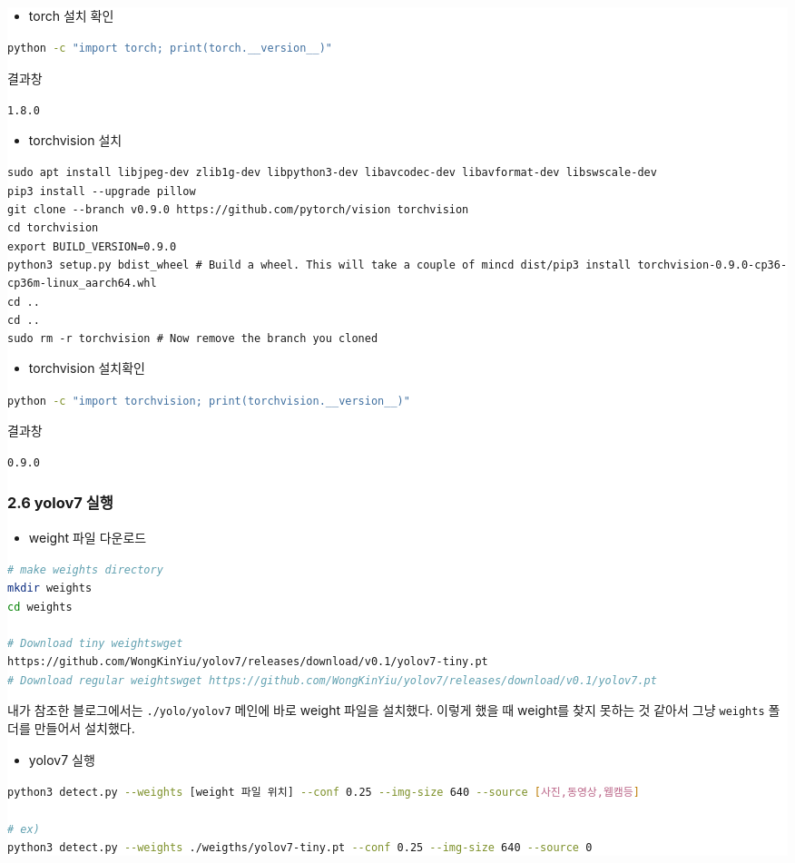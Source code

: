 * torch 설치 확인
```bash
python -c "import torch; print(torch.__version__)"
```
결과창
```
1.8.0
```

* torchvision 설치
```
sudo apt install libjpeg-dev zlib1g-dev libpython3-dev libavcodec-dev libavformat-dev libswscale-dev
pip3 install --upgrade pillow
git clone --branch v0.9.0 https://github.com/pytorch/vision torchvision
cd torchvision
export BUILD_VERSION=0.9.0
python3 setup.py bdist_wheel # Build a wheel. This will take a couple of mincd dist/pip3 install torchvision-0.9.0-cp36-cp36m-linux_aarch64.whl
cd ..
cd ..
sudo rm -r torchvision # Now remove the branch you cloned
```

* torchvision 설치확인
```bash
python -c "import torchvision; print(torchvision.__version__)"
```
결과창
```
0.9.0
```

### 2.6 yolov7 실행

* weight 파일 다운로드
```bash
# make weights directory
mkdir weights
cd weights

# Download tiny weightswget 
https://github.com/WongKinYiu/yolov7/releases/download/v0.1/yolov7-tiny.pt  
# Download regular weightswget https://github.com/WongKinYiu/yolov7/releases/download/v0.1/yolov7.pt
```
내가 참조한 블로그에서는 `./yolo/yolov7` 메인에 바로 weight 파일을 설치했다. 
이렇게 했을 때 weight를 찾지 못하는 것 같아서 그냥 `weights` 폴더를 만들어서 설치했다.

* yolov7 실행
```bash
python3 detect.py --weights [weight 파일 위치] --conf 0.25 --img-size 640 --source [사진,동영상,웹캠등]

# ex)
python3 detect.py --weights ./weigths/yolov7-tiny.pt --conf 0.25 --img-size 640 --source 0

```

